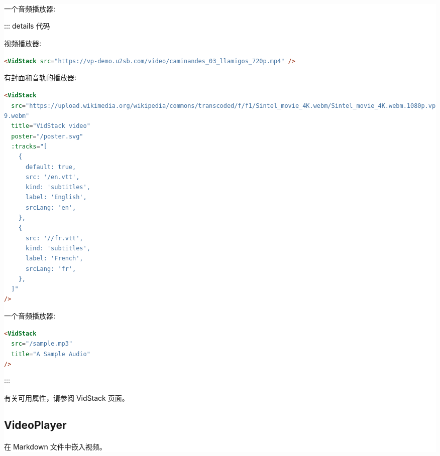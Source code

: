 一个音频播放器:

<VidStack
  src="/sample.mp3"
  title="A Sample Audio"
/>

::: details 代码

视频播放器:

```md
<VidStack src="https://vp-demo.u2sb.com/video/caminandes_03_llamigos_720p.mp4" />
```

有封面和音轨的播放器:

```md
<VidStack
  src="https://upload.wikimedia.org/wikipedia/commons/transcoded/f/f1/Sintel_movie_4K.webm/Sintel_movie_4K.webm.1080p.vp9.webm"
  title="VidStack video"
  poster="/poster.svg"
  :tracks="[
    {
      default: true,
      src: '/en.vtt',
      kind: 'subtitles',
      label: 'English',
      srcLang: 'en',
    },
    {
      src: '//fr.vtt',
      kind: 'subtitles',
      label: 'French',
      srcLang: 'fr',
    },
  ]"
/>
```

一个音频播放器:

```md
<VidStack
  src="/sample.mp3"
  title="A Sample Audio"
/>
```

:::

有关可用属性，请参阅 <ProjectLink name="components" path="/zh/guide/vidstack.html">VidStack</ProjectLink> 页面。

## VideoPlayer

在 Markdown 文件中嵌入视频。
